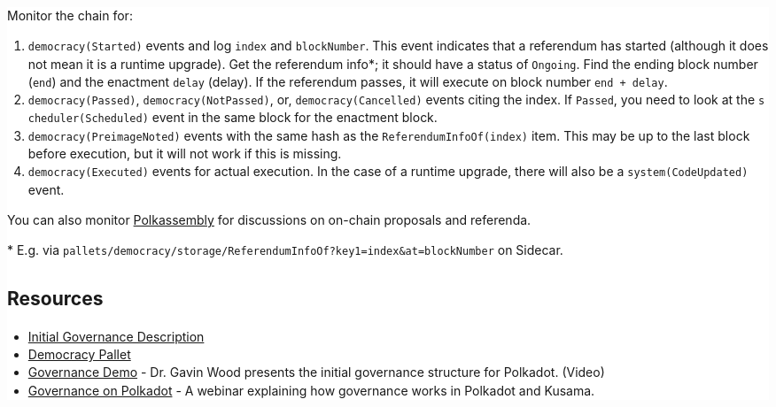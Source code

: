 Monitor the chain for:

1. `democracy(Started)` events and log `index` and `blockNumber`. This event indicates that a
   referendum has started (although it does not mean it is a runtime upgrade). Get the referendum
   info\*; it should have a status of `Ongoing`. Find the ending block number (`end`) and the
   enactment `delay` (delay). If the referendum passes, it will execute on block number
   `end + delay`.
2. `democracy(Passed)`, `democracy(NotPassed)`, or, `democracy(Cancelled)` events citing the index.
   If `Passed`, you need to look at the `scheduler(Scheduled)` event in the same block for the
   enactment block.
3. `democracy(PreimageNoted)` events with the same hash as the `ReferendumInfoOf(index)` item. This
   may be up to the last block before execution, but it will not work if this is missing.
4. `democracy(Executed)` events for actual execution. In the case of a runtime upgrade, there will
   also be a `system(CodeUpdated)` event.

You can also monitor [Polkassembly](https://polkadot.polkassembly.io/) for discussions on on-chain
proposals and referenda.

\* E.g. via `pallets/democracy/storage/ReferendumInfoOf?key1=index&at=blockNumber` on Sidecar.

## Resources

- [Initial Governance Description](https://github.com/paritytech/polkadot/wiki/Governance)
- [Democracy Pallet](https://github.com/paritytech/polkadot-sdk/tree/master/substrate/frame/democracy/src)
- [Governance Demo](https://www.youtube.com/watch?v=VsZuDJMmVPY&feature=youtu.be&t=24734) - Dr.
  Gavin Wood presents the initial governance structure for Polkadot. (Video)
- [Governance on Polkadot](https://www.crowdcast.io/e/governance-on-polkadot--) - A webinar
  explaining how governance works in Polkadot and Kusama.

